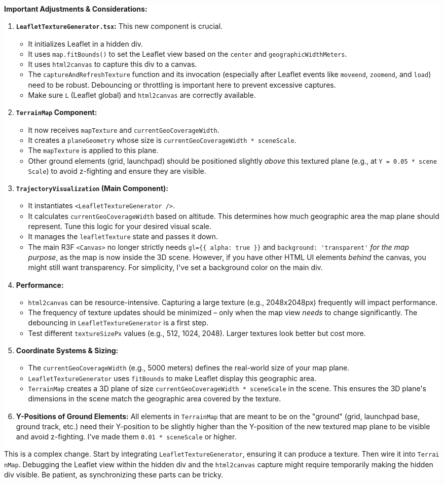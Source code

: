 **Important Adjustments & Considerations:**

1.  **`LeafletTextureGenerator.tsx`:** This new component is crucial.
    * It initializes Leaflet in a hidden div.
    * It uses `map.fitBounds()` to set the Leaflet view based on the `center` and `geographicWidthMeters`.
    * It uses `html2canvas` to capture this div to a canvas.
    * The `captureAndRefreshTexture` function and its invocation (especially after Leaflet events like `moveend`, `zoomend`, and `load`) need to be robust. Debouncing or throttling is important here to prevent excessive captures.
    * Make sure `L` (Leaflet global) and `html2canvas` are correctly available.

2.  **`TerrainMap` Component:**
    * It now receives `mapTexture` and `currentGeoCoverageWidth`.
    * It creates a `planeGeometry` whose size is `currentGeoCoverageWidth * sceneScale`.
    * The `mapTexture` is applied to this plane.
    * Other ground elements (grid, launchpad) should be positioned slightly *above* this textured plane (e.g., at `Y = 0.05 * sceneScale`) to avoid z-fighting and ensure they are visible.

3.  **`TrajectoryVisualization` (Main Component):**
    * It instantiates `<LeafletTextureGenerator />`.
    * It calculates `currentGeoCoverageWidth` based on altitude. This determines how much geographic area the map plane should represent. Tune this logic for your desired visual scale.
    * It manages the `leafletTexture` state and passes it down.
    * The main R3F `<Canvas>` no longer strictly needs `gl={{ alpha: true }}` and `background: 'transparent'` *for the map purpose*, as the map is now inside the 3D scene. However, if you have other HTML UI elements *behind* the canvas, you might still want transparency. For simplicity, I've set a background color on the main div.

4.  **Performance:**
    * `html2canvas` can be resource-intensive. Capturing a large texture (e.g., 2048x2048px) frequently will impact performance.
    * The frequency of texture updates should be minimized – only when the map view *needs* to change significantly. The debouncing in `LeafletTextureGenerator` is a first step.
    * Test different `textureSizePx` values (e.g., 512, 1024, 2048). Larger textures look better but cost more.

5.  **Coordinate Systems & Sizing:**
    * The `currentGeoCoverageWidth` (e.g., 5000 meters) defines the real-world size of your map plane.
    * `LeafletTextureGenerator` uses `fitBounds` to make Leaflet display this geographic area.
    * `TerrainMap` creates a 3D plane of size `currentGeoCoverageWidth * sceneScale` in the scene. This ensures the 3D plane's dimensions in the scene match the geographic area covered by the texture.

6.  **Y-Positions of Ground Elements:** All elements in `TerrainMap` that are meant to be on the "ground" (grid, launchpad base, ground track, etc.) need their Y-position to be slightly higher than the Y-position of the new textured map plane to be visible and avoid z-fighting. I've made them `0.01 * sceneScale` or higher.

This is a complex change. Start by integrating `LeafletTextureGenerator`, ensuring it can produce a texture. Then wire it into `TerrainMap`. Debugging the Leaflet view within the hidden div and the `html2canvas` capture might require temporarily making the hidden div visible. Be patient, as synchronizing these parts can be tricky.